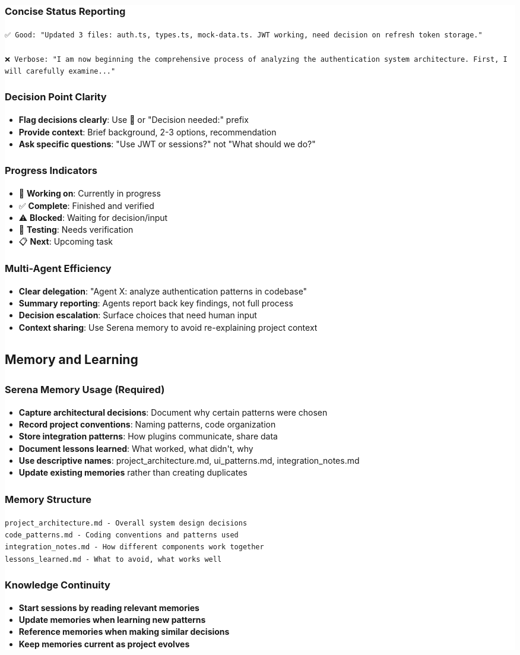 ### Concise Status Reporting
```
✅ Good: "Updated 3 files: auth.ts, types.ts, mock-data.ts. JWT working, need decision on refresh token storage."

❌ Verbose: "I am now beginning the comprehensive process of analyzing the authentication system architecture. First, I will carefully examine..."
```

### Decision Point Clarity
- **Flag decisions clearly**: Use 🚩 or "Decision needed:" prefix
- **Provide context**: Brief background, 2-3 options, recommendation
- **Ask specific questions**: "Use JWT or sessions?" not "What should we do?"

### Progress Indicators
- 🔧 **Working on**: Currently in progress
- ✅ **Complete**: Finished and verified
- ⚠️ **Blocked**: Waiting for decision/input
- 🧪 **Testing**: Needs verification
- 📋 **Next**: Upcoming task

### Multi-Agent Efficiency
- **Clear delegation**: "Agent X: analyze authentication patterns in codebase"  
- **Summary reporting**: Agents report back key findings, not full process
- **Decision escalation**: Surface choices that need human input
- **Context sharing**: Use Serena memory to avoid re-explaining project context

## Memory and Learning

### Serena Memory Usage (Required)
- **Capture architectural decisions**: Document why certain patterns were chosen
- **Record project conventions**: Naming patterns, code organization
- **Store integration patterns**: How plugins communicate, share data
- **Document lessons learned**: What worked, what didn't, why
- **Use descriptive names**: project_architecture.md, ui_patterns.md, integration_notes.md
- **Update existing memories** rather than creating duplicates

### Memory Structure
```
project_architecture.md - Overall system design decisions
code_patterns.md - Coding conventions and patterns used
integration_notes.md - How different components work together
lessons_learned.md - What to avoid, what works well
```

### Knowledge Continuity
- **Start sessions by reading relevant memories**
- **Update memories when learning new patterns**
- **Reference memories when making similar decisions**
- **Keep memories current as project evolves**
